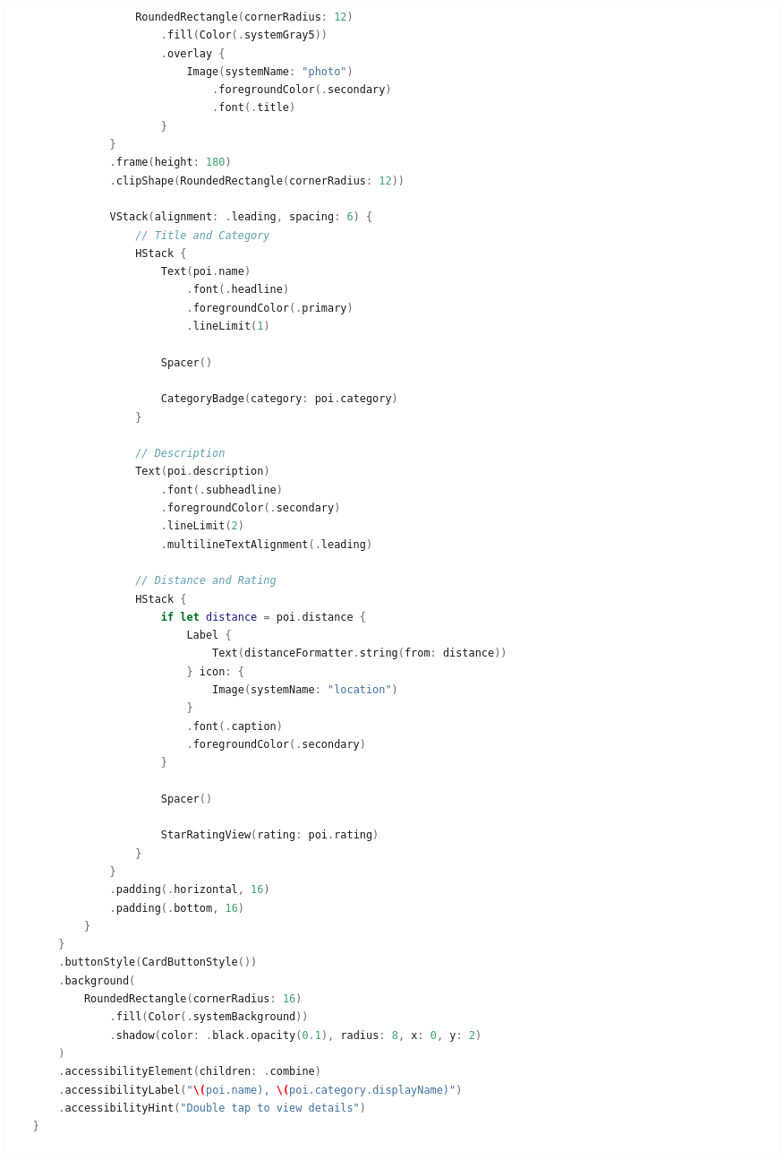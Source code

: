    ```swift
                       RoundedRectangle(cornerRadius: 12)
                           .fill(Color(.systemGray5))
                           .overlay {
                               Image(systemName: "photo")
                                   .foregroundColor(.secondary)
                                   .font(.title)
                           }
                   }
                   .frame(height: 180)
                   .clipShape(RoundedRectangle(cornerRadius: 12))
                   
                   VStack(alignment: .leading, spacing: 6) {
                       // Title and Category
                       HStack {
                           Text(poi.name)
                               .font(.headline)
                               .foregroundColor(.primary)
                               .lineLimit(1)
                           
                           Spacer()
                           
                           CategoryBadge(category: poi.category)
                       }
                       
                       // Description
                       Text(poi.description)
                           .font(.subheadline)
                           .foregroundColor(.secondary)
                           .lineLimit(2)
                           .multilineTextAlignment(.leading)
                       
                       // Distance and Rating
                       HStack {
                           if let distance = poi.distance {
                               Label {
                                   Text(distanceFormatter.string(from: distance))
                               } icon: {
                                   Image(systemName: "location")
                               }
                               .font(.caption)
                               .foregroundColor(.secondary)
                           }
                           
                           Spacer()
                           
                           StarRatingView(rating: poi.rating)
                       }
                   }
                   .padding(.horizontal, 16)
                   .padding(.bottom, 16)
               }
           }
           .buttonStyle(CardButtonStyle())
           .background(
               RoundedRectangle(cornerRadius: 16)
                   .fill(Color(.systemBackground))
                   .shadow(color: .black.opacity(0.1), radius: 8, x: 0, y: 2)
           )
           .accessibilityElement(children: .combine)
           .accessibilityLabel("\(poi.name), \(poi.category.displayName)")
           .accessibilityHint("Double tap to view details")
       }
       
   ```